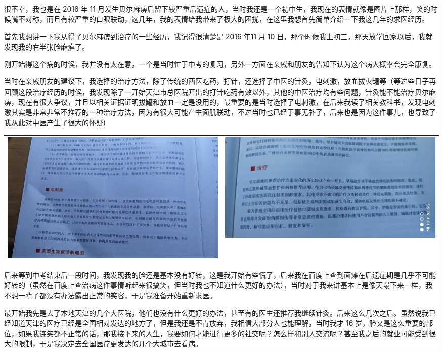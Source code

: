 很不幸，我也是在 2016 年 11 月发生贝尔麻痹后留下较严重后遗症的人，当时我还是一个初中生，我现在的表情就像是图片上那样，笑的时候嘴不对称，而且有较严重的口眼联动，这几年，我的表情给我带来了极大的困扰，在这里我想首先简单介绍一下我这几年的求医经历。

首先我想讲一下我从得了贝尔麻痹到治疗的一些经历，我记得很清楚是 2016 年11 月 10 日，那个时候我上初三，那天放学回家以后，我就发现我的右半张脸麻痹了。

刚开始得这个病的时候，我并没有太在意，一个是当时忙于中考的复习，另外一方面在亲戚和朋友的告知下认为这个病大概率会完全康复。

当时在亲戚朋友的建议下，我选择的治疗方法，除了传统的西医吃药，打针，还选择了中医的针灸，电刺激，放血拔火罐等（等过些日子再回顾这段治疗经历的时候，我发现除了一开始天津市总医院开出的打针吃药有效以外，其他的中医治疗均有些问题，针灸能不能治疗贝尔麻痹，现在有很大争议，并且以相关证据证明拔罐和放血一定是没用的，最重要的是当时选择了电刺激，在后来我读了相关教科书，发现电刺激其实是非常非常不推荐的一种治疗方法，因为有很大可能产生面肌联动，不过当时也已经于事无补了，后来也是因为这件事儿，也导致了我从此对中医产生了很大的怀疑)

| ![img](image.assets/img_p4_1.jpg) | ![img](image.assets/img_p5_1-20221018221840100.jpg) |
| --------------------------------- | --------------------------------------------------- |



后来等到中考结束后一段时间，我发现我的脸还是基本没有好转，这是我开始有些慌了，后来我在百度上查到面瘫在后遗症期是几乎不可能好转的（虽然在百度上查治病这件事情听起来很搞笑，但当时我也不知道什么更好的办法），当时对于我来讲基本上是像天塌下来一样，我不想一辈子都没有办法露出正常的笑容，于是我准备开始重新求医。

最开始我先是去了本地天津的几个大医院，他们也没有什么更好的办法，甚至有的医生还推荐我继续针灸。后来这么几次之后。虽然说我已经知道天津的医疗已经是全国相对发达的地方了，但是我还是不肯放弃，我相信大部分人也能理解，当时我才 16 岁，脸又是这么重要的部位，如果我连笑都不正常的话，那我接下来的人生，我要如何才能进行更多的社交呢？怎么样和别人交流呢？甚至我之后的就业可能受到很大的限制，于是我决定去全国医疗更发达的几个大城市去看病。
